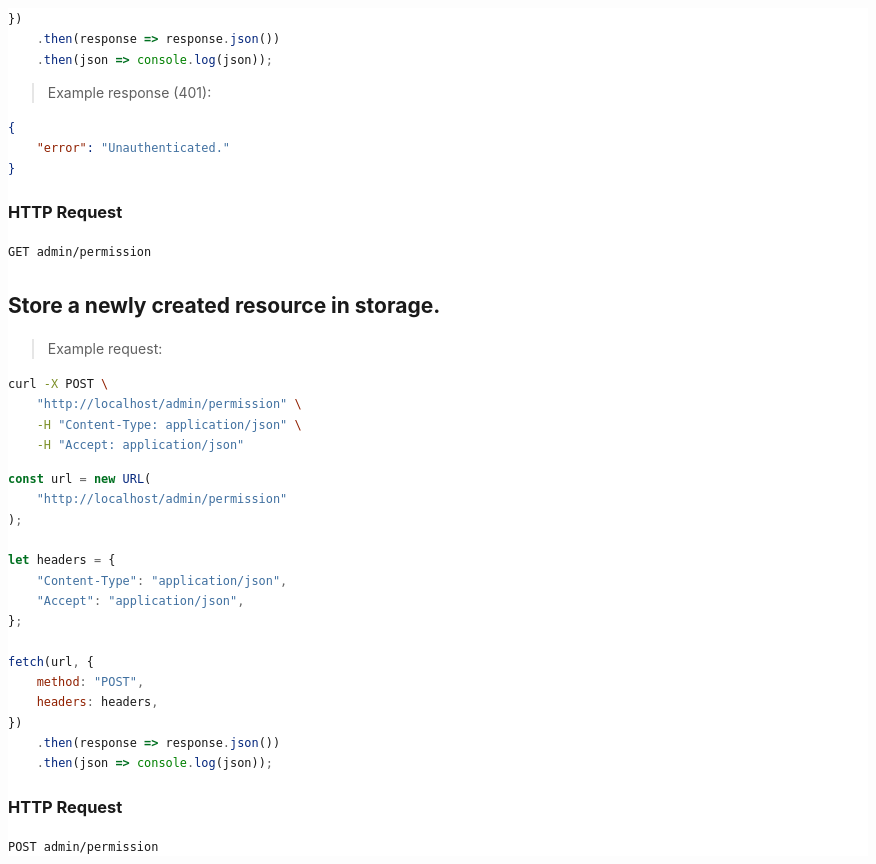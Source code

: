 ```javascript
})
    .then(response => response.json())
    .then(json => console.log(json));
```


> Example response (401):

```json
{
    "error": "Unauthenticated."
}
```

### HTTP Request
`GET admin/permission`





## Store a newly created resource in storage.

> Example request:

```bash
curl -X POST \
    "http://localhost/admin/permission" \
    -H "Content-Type: application/json" \
    -H "Accept: application/json"
```

```javascript
const url = new URL(
    "http://localhost/admin/permission"
);

let headers = {
    "Content-Type": "application/json",
    "Accept": "application/json",
};

fetch(url, {
    method: "POST",
    headers: headers,
})
    .then(response => response.json())
    .then(json => console.log(json));
```



### HTTP Request
`POST admin/permission`


